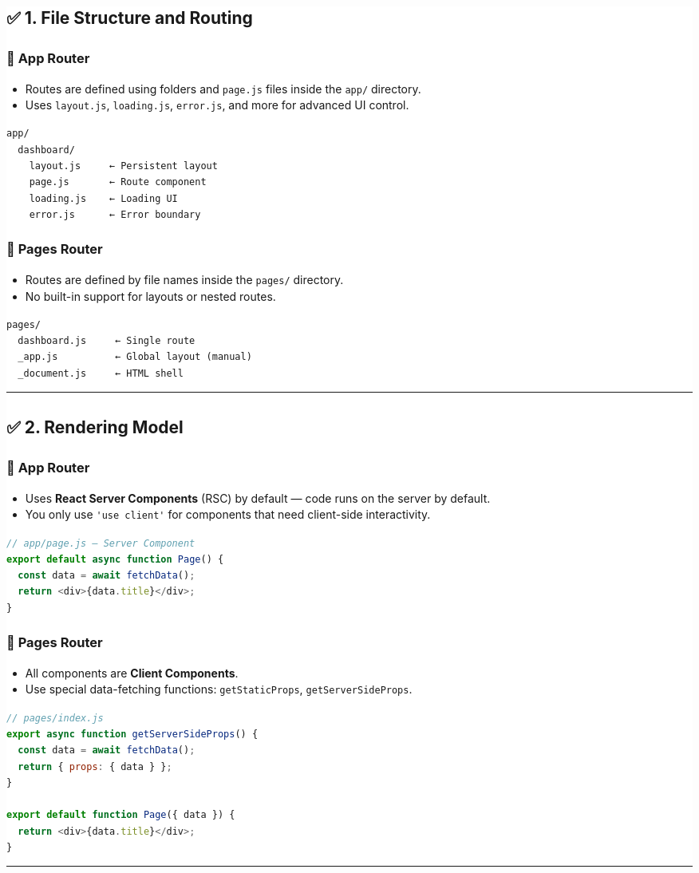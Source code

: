 
## ✅ 1. **File Structure and Routing**

### 🔹 **App Router**

- Routes are defined using folders and `page.js` files inside the `app/` directory.
- Uses `layout.js`, `loading.js`, `error.js`, and more for advanced UI control.

```
app/
  dashboard/
    layout.js     ← Persistent layout
    page.js       ← Route component
    loading.js    ← Loading UI
    error.js      ← Error boundary
```

### 🔹 **Pages Router**

- Routes are defined by file names inside the `pages/` directory.
- No built-in support for layouts or nested routes.

```
pages/
  dashboard.js     ← Single route
  _app.js          ← Global layout (manual)
  _document.js     ← HTML shell
```

---

## ✅ 2. **Rendering Model**

### 🔹 **App Router**

- Uses **React Server Components** (RSC) by default — code runs on the server by default.
- You only use `'use client'` for components that need client-side interactivity.

```js
// app/page.js — Server Component
export default async function Page() {
  const data = await fetchData();
  return <div>{data.title}</div>;
}
```

### 🔹 **Pages Router**

- All components are **Client Components**.
- Use special data-fetching functions: `getStaticProps`, `getServerSideProps`.

```js
// pages/index.js
export async function getServerSideProps() {
  const data = await fetchData();
  return { props: { data } };
}

export default function Page({ data }) {
  return <div>{data.title}</div>;
}
```

---